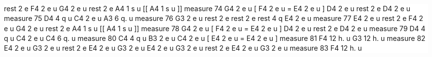 rest   2        e
F4     2        e     u
G4     2        e     u
rest   2        e
A4     1        s     u  [[
A4     1        s     u  ]]
measure 74
G4     2        e     u  [
F4     2        e     u  =
E4     2        e     u  ]
D4     2        e     u
rest   2        e
D4     2        e     u
measure 75
D4     4        q     u
C4     2        e     u
A3     6        q.    u
measure 76
G3     2        e     u
rest   2        e
rest   2        e
rest   4        q
E4     2        e     u
measure 77
E4     2        e     u
rest   2        e
F4     2        e     u
G4     2        e     u
rest   2        e
A4     1        s     u  [[
A4     1        s     u  ]]
measure 78
G4     2        e     u  [
F4     2        e     u  =
E4     2        e     u  ]
D4     2        e     u
rest   2        e
D4     2        e     u
measure 79
D4     4        q     u
C4     2        e     u
C4     6        q.    u
measure 80
C4     4        q     u
B3     2        e     u
C4     2        e     u  [
E4     2        e     u  =
E4     2        e     u  ]
measure 81
F4    12        h.    u
 G3   12        h.    u
measure 82
E4     2        e     u
 G3    2        e     u
rest   2        e
E4     2        e     u
 G3    2        e     u
E4     2        e     u
 G3    2        e     u
rest   2        e
E4     2        e     u
 G3    2        e     u
measure 83
F4    12        h.    u